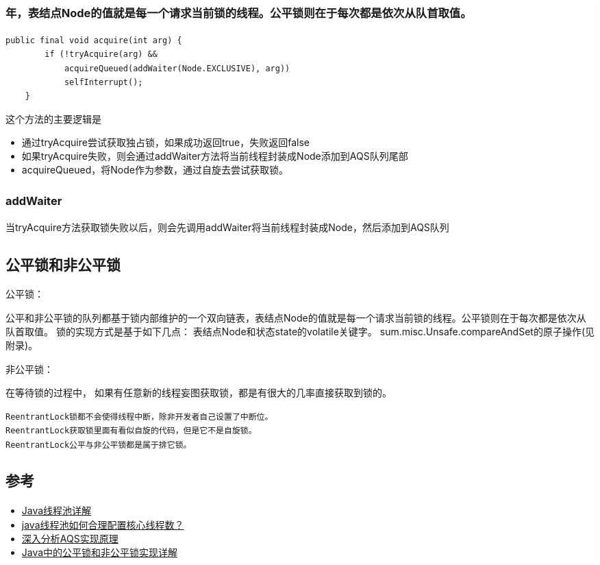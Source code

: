 ### 年，表结点Node的值就是每一个请求当前锁的线程。公平锁则在于每次都是依次从队首取值。
```
public final void acquire(int arg) {
        if (!tryAcquire(arg) &&
            acquireQueued(addWaiter(Node.EXCLUSIVE), arg))
            selfInterrupt();
    }
```
这个方法的主要逻辑是

- 通过tryAcquire尝试获取独占锁，如果成功返回true，失败返回false
- 如果tryAcquire失败，则会通过addWaiter方法将当前线程封装成Node添加到AQS队列尾部
- acquireQueued，将Node作为参数，通过自旋去尝试获取锁。

### addWaiter
当tryAcquire方法获取锁失败以后，则会先调用addWaiter将当前线程封装成Node，然后添加到AQS队列

## 公平锁和非公平锁
公平锁：

公平和非公平锁的队列都基于锁内部维护的一个双向链表，表结点Node的值就是每一个请求当前锁的线程。公平锁则在于每次都是依次从队首取值。
锁的实现方式是基于如下几点：
表结点Node和状态state的volatile关键字。
sum.misc.Unsafe.compareAndSet的原子操作(见附录)。

非公平锁：

在等待锁的过程中， 如果有任意新的线程妄图获取锁，都是有很大的几率直接获取到锁的。

```
ReentrantLock锁都不会使得线程中断，除非开发者自己设置了中断位。
ReentrantLock获取锁里面有看似自旋的代码，但是它不是自旋锁。
ReentrantLock公平与非公平锁都是属于排它锁。
```

## 参考
- [Java线程池详解](https://www.cnblogs.com/CarpenterLee/p/9558026.html)
- [java线程池如何合理配置核心线程数？](https://blog.csdn.net/weixin_44777693/article/details/95246059)
- [深入分析AQS实现原理](https://segmentfault.com/a/1190000017372067)
- [Java中的公平锁和非公平锁实现详解](https://www.cnblogs.com/little-fly/p/10365109.html)



